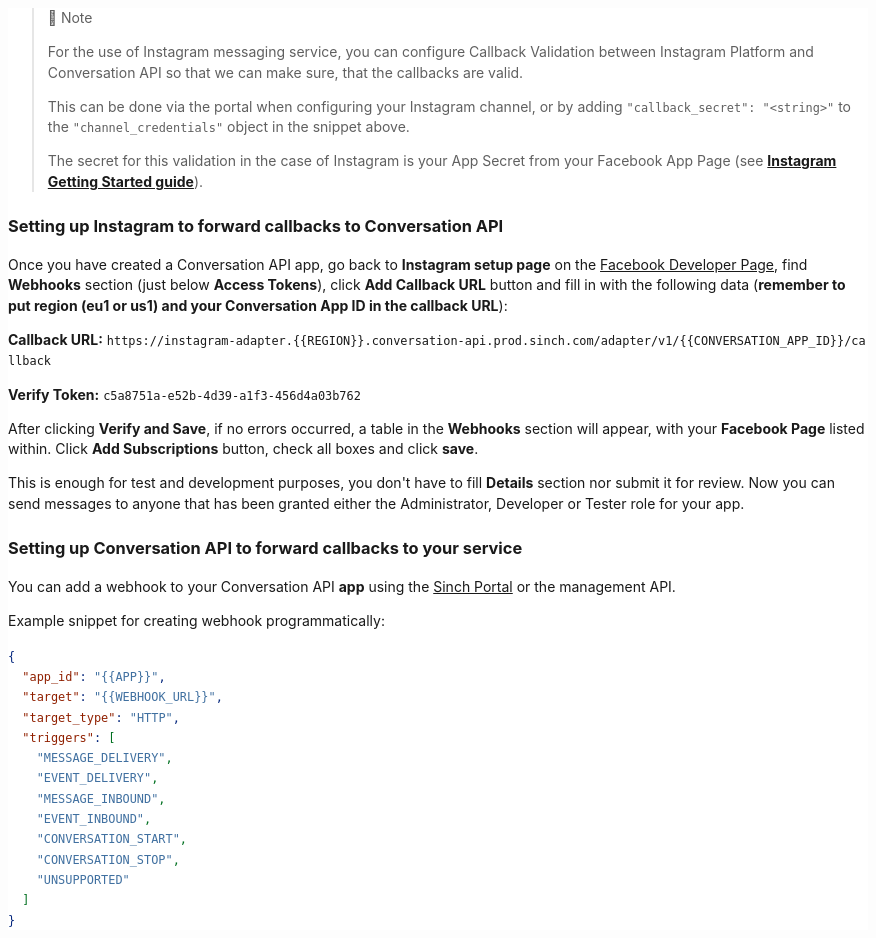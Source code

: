 > 📘 Note
>
> For the use of Instagram messaging service, you can configure Callback Validation between Instagram Platform and Conversation API so that we can make sure, that the callbacks are valid.
>
> This can be done via the portal when configuring your Instagram channel, or by adding `"callback_secret": "<string>"` to the `"channel_credentials"` object in the snippet above.
>
> The secret for this validation in the case of Instagram is your App Secret from your Facebook App Page (see [**Instagram Getting Started guide**](doc:conversation-instagram-setup)).


### Setting up Instagram to forward callbacks to Conversation API

Once you have created a Conversation API app, go back to **Instagram setup page** on the [Facebook Developer Page](http://developers.facebook.com/), find **Webhooks** section (just below **Access Tokens**), click **Add Callback URL** button and fill in with the following data (**remember to put region (eu1 or us1) and your Conversation App ID in the callback URL**):

**Callback URL:** `https://instagram-adapter.{{REGION}}.conversation-api.prod.sinch.com/adapter/v1/{{CONVERSATION_APP_ID}}/callback`

**Verify Token:** `c5a8751a-e52b-4d39-a1f3-456d4a03b762`

After clicking **Verify and Save**, if no errors occurred, a table in the **Webhooks** section will appear, with your **Facebook Page** listed within. Click **Add Subscriptions** button, check all boxes and click **save**.

This is enough for test and development purposes, you don't have to fill **Details** section nor submit it for review. Now you can send messages to anyone that has been granted either the Administrator, Developer or Tester role for your app.

### Setting up Conversation API to forward callbacks to your service

You can add a webhook to your Conversation API **app** using the [Sinch Portal](https://dashboard.sinch.com/convapi/overview) or the management API.

Example snippet for creating webhook programmatically:

```json
{
  "app_id": "{{APP}}",
  "target": "{{WEBHOOK_URL}}",
  "target_type": "HTTP",
  "triggers": [
    "MESSAGE_DELIVERY",
    "EVENT_DELIVERY",
    "MESSAGE_INBOUND",
    "EVENT_INBOUND",
    "CONVERSATION_START",
    "CONVERSATION_STOP",
    "UNSUPPORTED"
  ]
}
```
